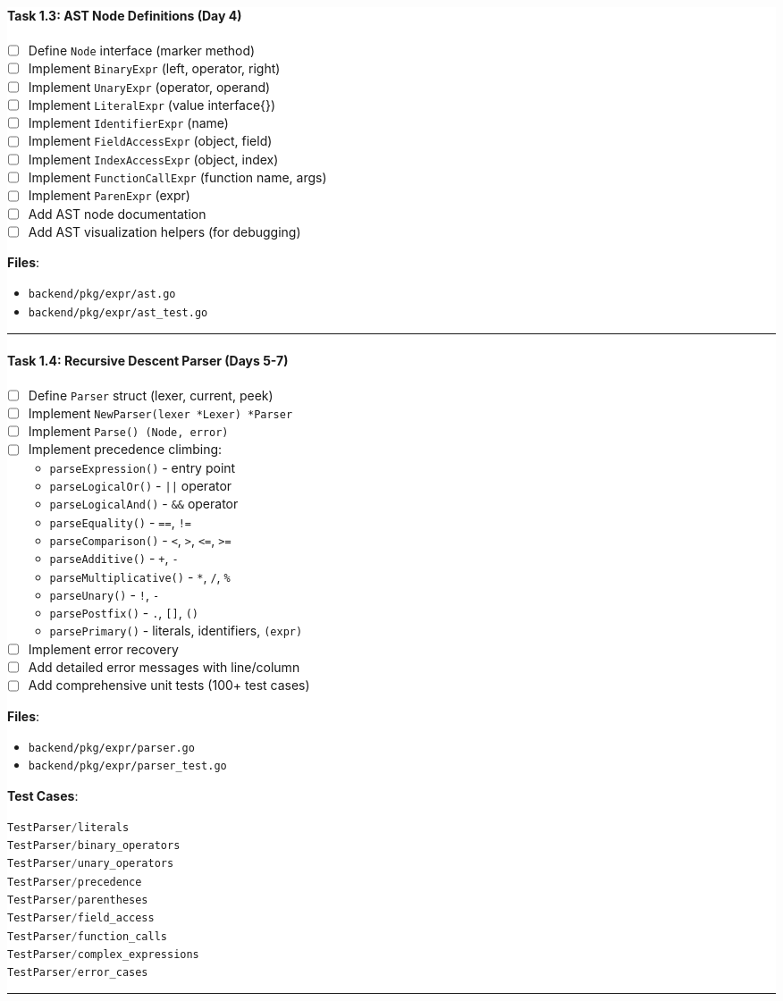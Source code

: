 
#### Task 1.3: AST Node Definitions (Day 4)
- [ ] Define `Node` interface (marker method)
- [ ] Implement `BinaryExpr` (left, operator, right)
- [ ] Implement `UnaryExpr` (operator, operand)
- [ ] Implement `LiteralExpr` (value interface{})
- [ ] Implement `IdentifierExpr` (name)
- [ ] Implement `FieldAccessExpr` (object, field)
- [ ] Implement `IndexAccessExpr` (object, index)
- [ ] Implement `FunctionCallExpr` (function name, args)
- [ ] Implement `ParenExpr` (expr)
- [ ] Add AST node documentation
- [ ] Add AST visualization helpers (for debugging)

**Files**:
- `backend/pkg/expr/ast.go`
- `backend/pkg/expr/ast_test.go`

---

#### Task 1.4: Recursive Descent Parser (Days 5-7)
- [ ] Define `Parser` struct (lexer, current, peek)
- [ ] Implement `NewParser(lexer *Lexer) *Parser`
- [ ] Implement `Parse() (Node, error)`
- [ ] Implement precedence climbing:
  - `parseExpression()` - entry point
  - `parseLogicalOr()` - `||` operator
  - `parseLogicalAnd()` - `&&` operator
  - `parseEquality()` - `==`, `!=`
  - `parseComparison()` - `<`, `>`, `<=`, `>=`
  - `parseAdditive()` - `+`, `-`
  - `parseMultiplicative()` - `*`, `/`, `%`
  - `parseUnary()` - `!`, `-`
  - `parsePostfix()` - `.`, `[]`, `()`
  - `parsePrimary()` - literals, identifiers, `(expr)`
- [ ] Implement error recovery
- [ ] Add detailed error messages with line/column
- [ ] Add comprehensive unit tests (100+ test cases)

**Files**:
- `backend/pkg/expr/parser.go`
- `backend/pkg/expr/parser_test.go`

**Test Cases**:
```go
TestParser/literals
TestParser/binary_operators
TestParser/unary_operators
TestParser/precedence
TestParser/parentheses
TestParser/field_access
TestParser/function_calls
TestParser/complex_expressions
TestParser/error_cases
```

---